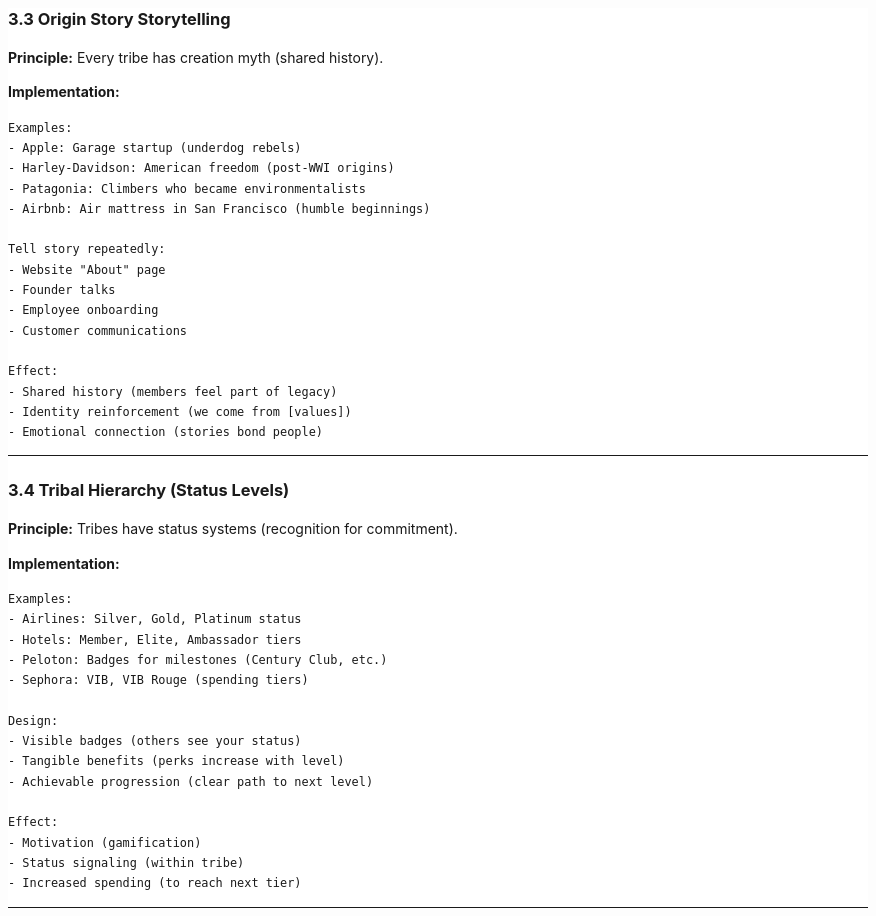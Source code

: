 
### 3.3 Origin Story Storytelling

**Principle:**
Every tribe has creation myth (shared history).

**Implementation:**

```
Examples:
- Apple: Garage startup (underdog rebels)
- Harley-Davidson: American freedom (post-WWI origins)
- Patagonia: Climbers who became environmentalists
- Airbnb: Air mattress in San Francisco (humble beginnings)

Tell story repeatedly:
- Website "About" page
- Founder talks
- Employee onboarding
- Customer communications

Effect:
- Shared history (members feel part of legacy)
- Identity reinforcement (we come from [values])
- Emotional connection (stories bond people)
```

---

### 3.4 Tribal Hierarchy (Status Levels)

**Principle:**
Tribes have status systems (recognition for commitment).

**Implementation:**

```
Examples:
- Airlines: Silver, Gold, Platinum status
- Hotels: Member, Elite, Ambassador tiers
- Peloton: Badges for milestones (Century Club, etc.)
- Sephora: VIB, VIB Rouge (spending tiers)

Design:
- Visible badges (others see your status)
- Tangible benefits (perks increase with level)
- Achievable progression (clear path to next level)

Effect:
- Motivation (gamification)
- Status signaling (within tribe)
- Increased spending (to reach next tier)
```

---
